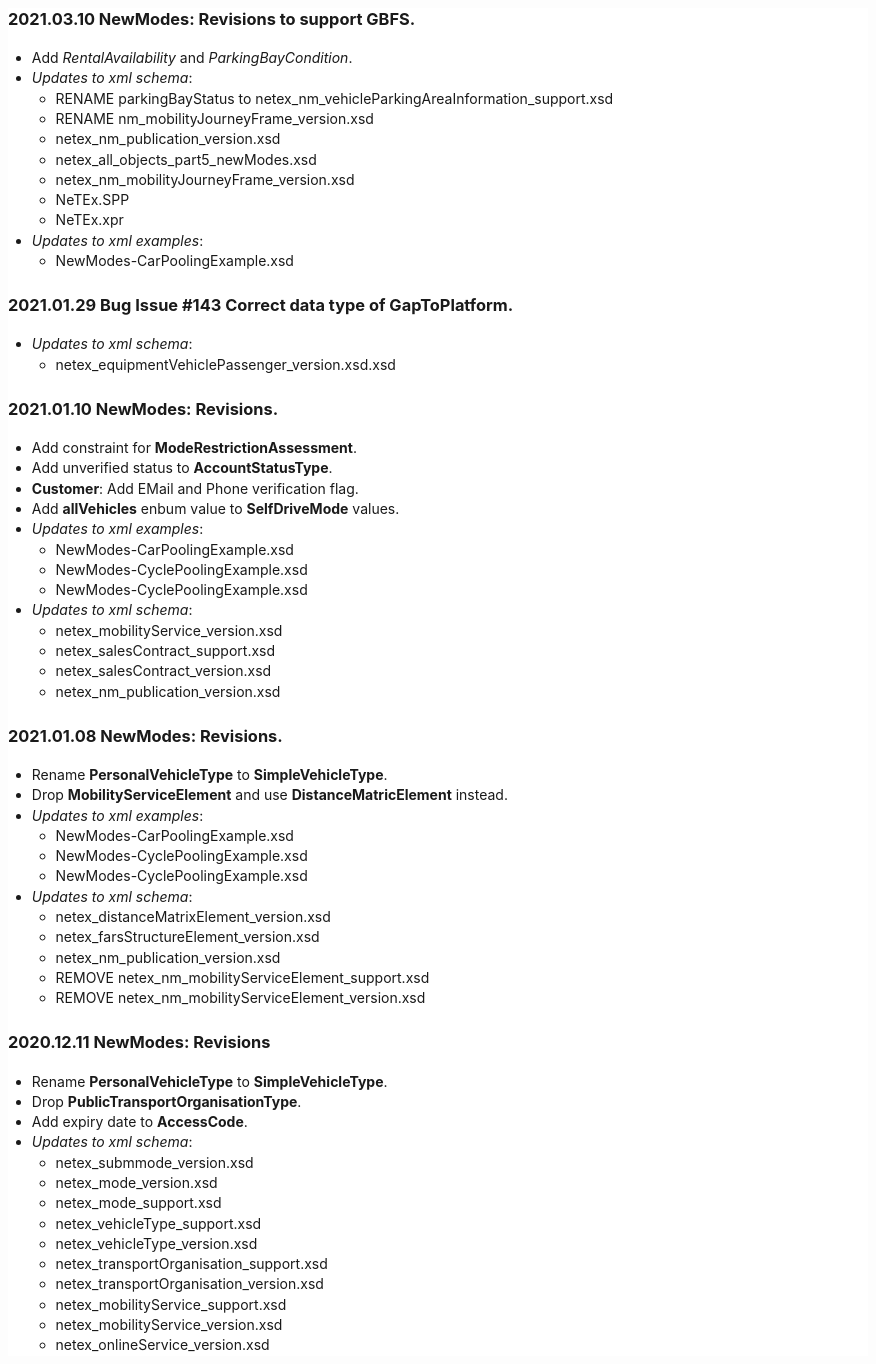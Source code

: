### 2021.03.10  NewModes: Revisions to support GBFS.
* Add _RentalAvailability_ and _ParkingBayCondition_.
* _Updates to xml schema_:
    * RENAME parkingBayStatus to netex_nm_vehicleParkingAreaInformation_support.xsd
    * RENAME nm_mobilityJourneyFrame_version.xsd
    * netex_nm_publication_version.xsd
    * netex_all_objects_part5_newModes.xsd
    * netex_nm_mobilityJourneyFrame_version.xsd
    * NeTEx.SPP
    * NeTEx.xpr
* _Updates to xml examples_:
    * NewModes-CarPoolingExample.xsd

### 2021.01.29  Bug Issue #143 Correct data type of __GapToPlatform__.
* _Updates to xml schema_:
    * netex_equipmentVehiclePassenger_version.xsd.xsd

### 2021.01.10  NewModes: Revisions.
* Add constraint for __ModeRestrictionAssessment__.
* Add unverified status to  __AccountStatusType__.
* __Customer__: Add EMail and Phone  verification flag.
* Add __allVehicles__ enbum value to   __SelfDriveMode__ values.
* _Updates to xml examples_:
    * NewModes-CarPoolingExample.xsd
    * NewModes-CyclePoolingExample.xsd
    * NewModes-CyclePoolingExample.xsd
* _Updates to xml schema_:
    * netex_mobilityService_version.xsd
    * netex_salesContract_support.xsd
    * netex_salesContract_version.xsd
    * netex_nm_publication_version.xsd

### 2021.01.08  NewModes: Revisions.
* Rename __PersonalVehicleType__ to __SimpleVehicleType__.
* Drop __MobilityServiceElement__ and use __DistanceMatricElement__ instead.
* _Updates to xml examples_:
    * NewModes-CarPoolingExample.xsd
    * NewModes-CyclePoolingExample.xsd
    * NewModes-CyclePoolingExample.xsd
* _Updates to xml schema_:
    * netex_distanceMatrixElement_version.xsd
    * netex_farsStructureElement_version.xsd
    * netex_nm_publication_version.xsd
    * REMOVE netex_nm_mobilityServiceElement_support.xsd
    * REMOVE netex_nm_mobilityServiceElement_version.xsd
### 2020.12.11  NewModes: Revisions
* Rename __PersonalVehicleType__ to __SimpleVehicleType__.
* Drop __PublicTransportOrganisationType__.
* Add expiry date to __AccessCode__.
* _Updates to xml schema_:
    * netex_submmode_version.xsd
    * netex_mode_version.xsd
    * netex_mode_support.xsd
    * netex_vehicleType_support.xsd
    * netex_vehicleType_version.xsd
    * netex_transportOrganisation_support.xsd
    * netex_transportOrganisation_version.xsd
    * netex_mobilityService_support.xsd
    * netex_mobilityService_version.xsd
    * netex_onlineService_version.xsd